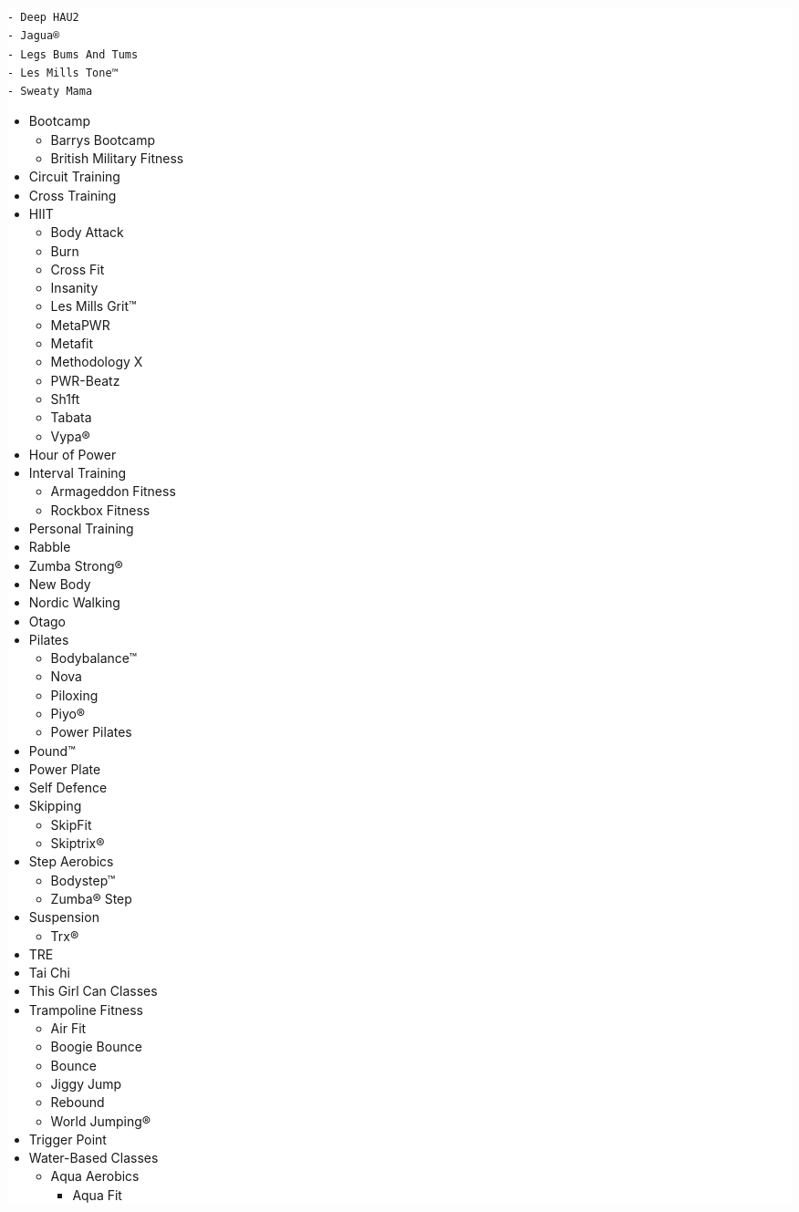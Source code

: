    - Deep HAU2
    - Jagua®
    - Legs Bums And Tums
    - Les Mills Tone™
    - Sweaty Mama
  - Bootcamp
    - Barrys Bootcamp
    - British Military Fitness
  - Circuit Training
  - Cross Training
  - HIIT
    - Body Attack
    - Burn
    - Cross Fit
    - Insanity
    - Les Mills Grit™
    - MetaPWR
    - Metafit
    - Methodology X
    - PWR-Beatz
    - Sh1ft
    - Tabata
    - Vypa®
  - Hour of Power
  - Interval Training
    - Armageddon Fitness
    - Rockbox Fitness
  - Personal Training
  - Rabble
  - Zumba Strong®
- New Body
- Nordic Walking
- Otago
- Pilates
  - Bodybalance™
  - Nova
  - Piloxing
  - Piyo®
  - Power Pilates
- Pound™
- Power Plate
- Self Defence
- Skipping
  - SkipFit
  - Skiptrix®
- Step Aerobics
  - Bodystep™
  - Zumba® Step
- Suspension
  - Trx®
- TRE
- Tai Chi
- This Girl Can Classes
- Trampoline Fitness
  - Air Fit
  - Boogie Bounce
  - Bounce
  - Jiggy Jump
  - Rebound
  - World Jumping®
- Trigger Point
- Water-Based Classes
  - Aqua Aerobics
    - Aqua Fit